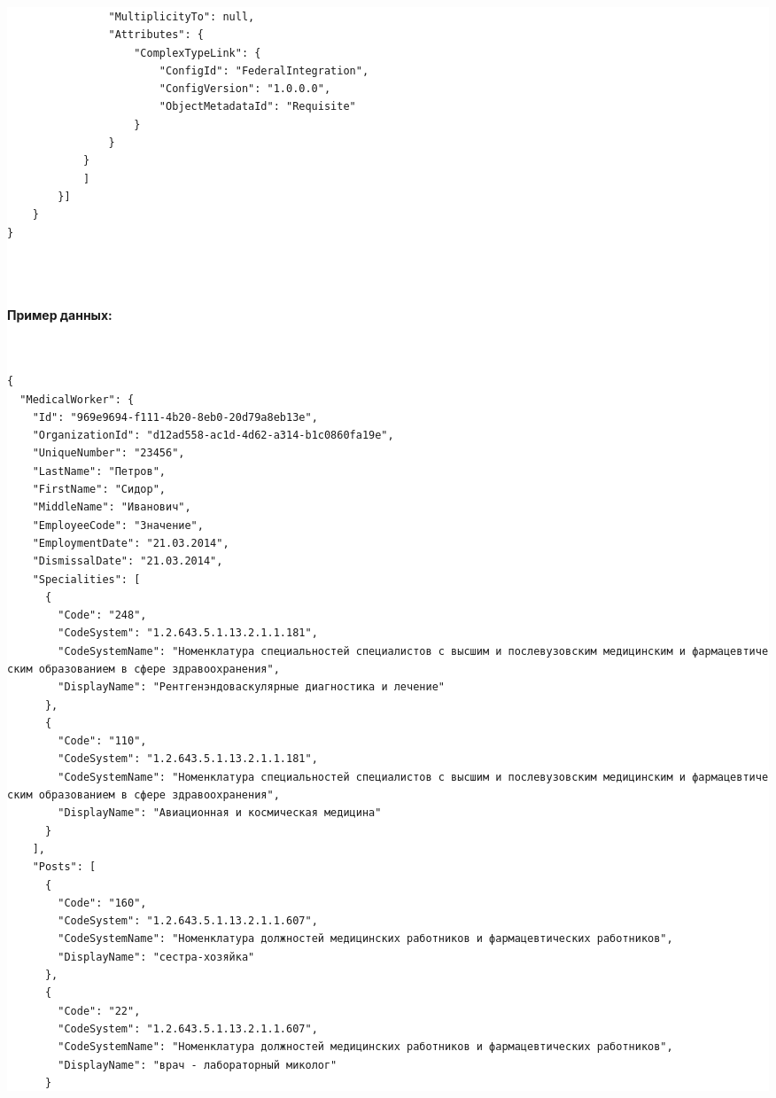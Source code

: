 ```
				"MultiplicityTo": null,
				"Attributes": {
					"ComplexTypeLink": {
						"ConfigId": "FederalIntegration",
						"ConfigVersion": "1.0.0.0",
						"ObjectMetadataId": "Requisite"
					}
				}
			}		
			]
		}]
	}
}
    
```

 

#### Пример данных:

 

```
{
  "MedicalWorker": {
    "Id": "969e9694-f111-4b20-8eb0-20d79a8eb13e",
    "OrganizationId": "d12ad558-ac1d-4d62-a314-b1c0860fa19e",
    "UniqueNumber": "23456",
    "LastName": "Петров",
    "FirstName": "Сидор",
    "MiddleName": "Иванович",
    "EmployeeCode": "Значение",
    "EmploymentDate": "21.03.2014",
    "DismissalDate": "21.03.2014",
    "Specialities": [
      {
        "Code": "248",
        "CodeSystem": "1.2.643.5.1.13.2.1.1.181",
        "CodeSystemName": "Номенклатура специальностей специалистов с высшим и послевузовским медицинским и фармацевтическим образованием в сфере здравоохранения",
        "DisplayName": "Рентгенэндоваскулярные диагностика и лечение"
      },
      {
        "Code": "110",
        "CodeSystem": "1.2.643.5.1.13.2.1.1.181",
        "CodeSystemName": "Номенклатура специальностей специалистов с высшим и послевузовским медицинским и фармацевтическим образованием в сфере здравоохранения",
        "DisplayName": "Авиационная и космическая медицина"
      }
    ],
    "Posts": [
      {
        "Code": "160",
        "CodeSystem": "1.2.643.5.1.13.2.1.1.607",
        "CodeSystemName": "Номенклатура должностей медицинских работников и фармацевтических работников",
        "DisplayName": "сестра-хозяйка"
      },
      {
        "Code": "22",
        "CodeSystem": "1.2.643.5.1.13.2.1.1.607",
        "CodeSystemName": "Номенклатура должностей медицинских работников и фармацевтических работников",
        "DisplayName": "врач - лабораторный миколог"
      }
```